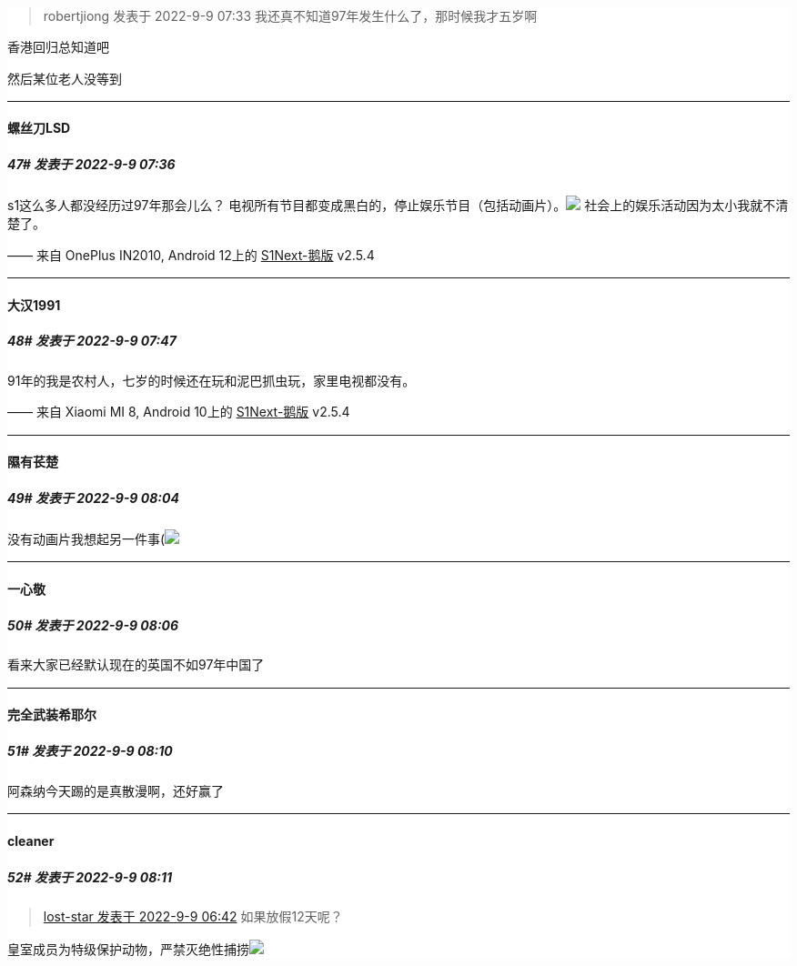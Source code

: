 <blockquote>robertjiong 发表于 2022-9-9 07:33
我还真不知道97年发生什么了，那时候我才五岁啊</blockquote>
香港回归总知道吧

然后某位老人没等到

*****

####  螺丝刀LSD  
##### 47#       发表于 2022-9-9 07:36

s1这么多人都没经历过97年那会儿么？
电视所有节目都变成黑白的，停止娱乐节目（包括动画片）。<img src="https://static.saraba1st.com/image/smiley/face2017/002.png" referrerpolicy="no-referrer">
社会上的娱乐活动因为太小我就不清楚了。

—— 来自 OnePlus IN2010, Android 12上的 [S1Next-鹅版](https://github.com/ykrank/S1-Next/releases) v2.5.4

*****

####  大汉1991  
##### 48#       发表于 2022-9-9 07:47

91年的我是农村人，七岁的时候还在玩和泥巴抓虫玩，家里电视都没有。

—— 来自 Xiaomi MI 8, Android 10上的 [S1Next-鹅版](https://github.com/ykrank/S1-Next/releases) v2.5.4

*****

####  隰有苌楚  
##### 49#       发表于 2022-9-9 08:04

没有动画片我想起另一件事(<img src="https://static.saraba1st.com/image/smiley/face2017/007.png" referrerpolicy="no-referrer">

*****

####  一心敬  
##### 50#       发表于 2022-9-9 08:06

看来大家已经默认现在的英国不如97年中国了

*****

####  完全武装希耶尔  
##### 51#       发表于 2022-9-9 08:10

阿森纳今天踢的是真散漫啊，还好赢了

*****

####  cleaner  
##### 52#       发表于 2022-9-9 08:11

<blockquote><a href="httphttps://bbs.saraba1st.com/2b/forum.php?mod=redirect&amp;goto=findpost&amp;pid=57403872&amp;ptid=2091420" target="_blank">lost-star 发表于 2022-9-9 06:42</a>
如果放假12天呢？</blockquote>
皇室成员为特级保护动物，严禁灭绝性捕捞<img src="https://static.saraba1st.com/image/smiley/face2017/037.png" referrerpolicy="no-referrer">
